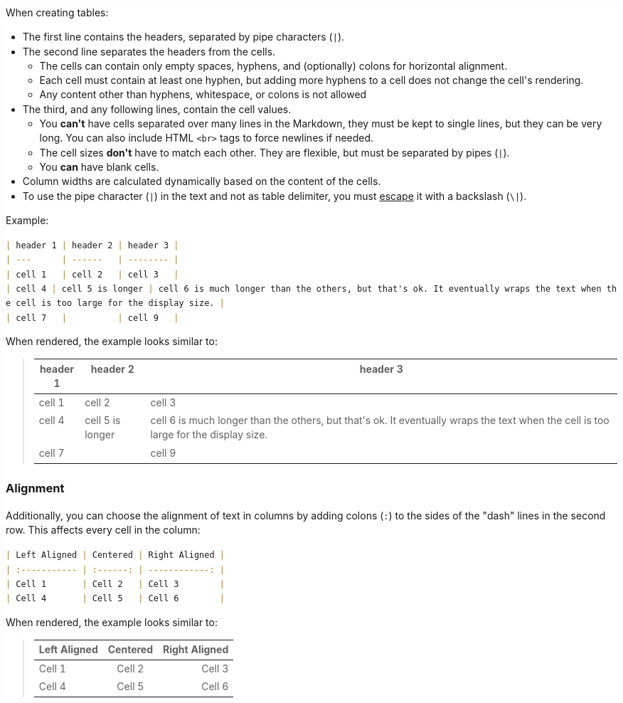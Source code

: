 When creating tables:

- The first line contains the headers, separated by pipe characters (`|`).
- The second line separates the headers from the cells.
  - The cells can contain only empty spaces, hyphens, and (optionally) colons for horizontal alignment.
  - Each cell must contain at least one hyphen, but adding more hyphens to a cell does not change the cell's rendering.
  - Any content other than hyphens, whitespace, or colons is not allowed
- The third, and any following lines, contain the cell values.
  - You **can't** have cells separated over many lines in the Markdown, they must be kept to single lines, but they can be very long. You can also include HTML `<br>` tags to force newlines if needed.
  - The cell sizes **don't** have to match each other. They are flexible, but must be separated by pipes (`|`).
  - You **can** have blank cells.
- Column widths are calculated dynamically based on the content of the cells.
- To use the pipe character (`|`) in the text and not as table delimiter, you must [escape](#escape-characters) it with a backslash (`\|`).

Example:

```markdown
| header 1 | header 2 | header 3 |
| ---      | ------   | -------- |
| cell 1   | cell 2   | cell 3   |
| cell 4 | cell 5 is longer | cell 6 is much longer than the others, but that's ok. It eventually wraps the text when the cell is too large for the display size. |
| cell 7   |          | cell 9   |
```

When rendered, the example looks similar to:

> | header 1 | header 2 | header 3 |
> | ---      | ------   | -------- |
> | cell 1   | cell 2   | cell 3   |
> | cell 4 | cell 5 is longer | cell 6 is much longer than the others, but that's ok. It eventually wraps the text when the cell is too large for the display size. |
> | cell 7   |          | cell 9   |

### Alignment

Additionally, you can choose the alignment of text in columns by adding colons (`:`)
to the sides of the "dash" lines in the second row. This affects every cell in the column:

```markdown
| Left Aligned | Centered | Right Aligned |
| :----------- | :------: | ------------: |
| Cell 1       | Cell 2   | Cell 3        |
| Cell 4       | Cell 5   | Cell 6        |
```

When rendered, the example looks similar to:

> | Left Aligned | Centered | Right Aligned |
> | :----------- | :------: | ------------: |
> | Cell 1       | Cell 2   | Cell 3        |
> | Cell 4       | Cell 5   | Cell 6        |

